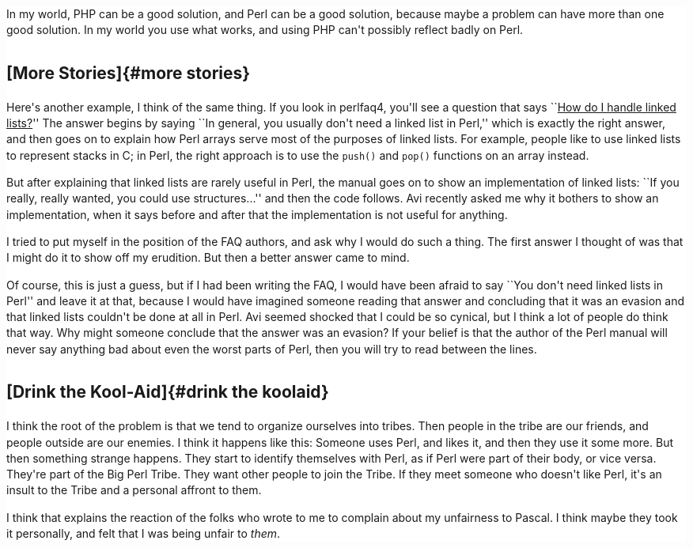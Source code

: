 In my world, PHP can be a good solution, and Perl can be a good
solution, because maybe a problem can have more than one good solution.
In my world you use what works, and using PHP can't possibly reflect
badly on Perl.

[More Stories]{#more stories}
-----------------------------

Here's another example, I think of the same thing. If you look in
perlfaq4, you'll see a question that says \`\`[How do I handle linked
lists?](http://www.perldoc.com/perl5.6/pod/perlfaq4.html#How%20do%20I%20handle%20linked%20lists%3f)''
The answer begins by saying \`\`In general, you usually don't need a
linked list in Perl,'' which is exactly the right answer, and then goes
on to explain how Perl arrays serve most of the purposes of linked
lists. For example, people like to use linked lists to represent stacks
in C; in Perl, the right approach is to use the `push()` and `pop()`
functions on an array instead.

But after explaining that linked lists are rarely useful in Perl, the
manual goes on to show an implementation of linked lists: \`\`If you
really, really wanted, you could use structures...'' and then the code
follows. Avi recently asked me why it bothers to show an implementation,
when it says before and after that the implementation is not useful for
anything.

I tried to put myself in the position of the FAQ authors, and ask why I
would do such a thing. The first answer I thought of was that I might do
it to show off my erudition. But then a better answer came to mind.

Of course, this is just a guess, but if I had been writing the FAQ, I
would have been afraid to say \`\`You don't need linked lists in Perl''
and leave it at that, because I would have imagined someone reading that
answer and concluding that it was an evasion and that linked lists
couldn't be done at all in Perl. Avi seemed shocked that I could be so
cynical, but I think a lot of people do think that way. Why might
someone conclude that the answer was an evasion? If your belief is that
the author of the Perl manual will never say anything bad about even the
worst parts of Perl, then you will try to read between the lines.

[Drink the Kool-Aid]{#drink the koolaid}
----------------------------------------

I think the root of the problem is that we tend to organize ourselves
into tribes. Then people in the tribe are our friends, and people
outside are our enemies. I think it happens like this: Someone uses
Perl, and likes it, and then they use it some more. But then something
strange happens. They start to identify themselves with Perl, as if Perl
were part of their body, or vice versa. They're part of the Big Perl
Tribe. They want other people to join the Tribe. If they meet someone
who doesn't like Perl, it's an insult to the Tribe and a personal
affront to them.

I think that explains the reaction of the folks who wrote to me to
complain about my unfairness to Pascal. I think maybe they took it
personally, and felt that I was being unfair to *them*.
